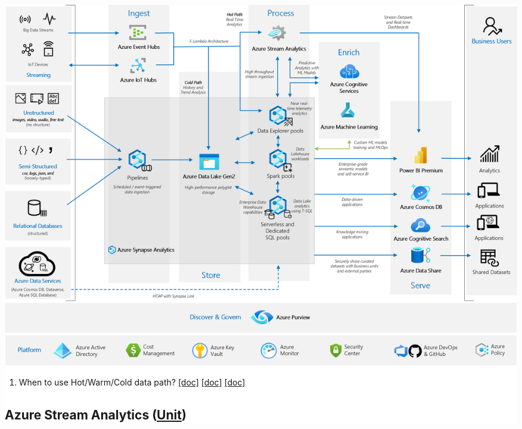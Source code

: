 ![whiteboard](/whiteboards/05-hot-cold-warm.png)

1. When to use Hot/Warm/Cold data path? [[doc]](https://docs.microsoft.com/en-us/azure/architecture/data-guide/big-data/) [[doc]](https://docs.microsoft.com/en-us/azure/architecture/data-guide/big-data/batch-processing) [[doc]](https://docs.microsoft.com/en-us/azure/architecture/data-guide/big-data/real-time-processing)

## Azure Stream Analytics ([Unit](https://docs.microsoft.com/en-us/learn/modules/design-data-integration/7-design-azure-stream-analytics-solution-for-data-analysis))
